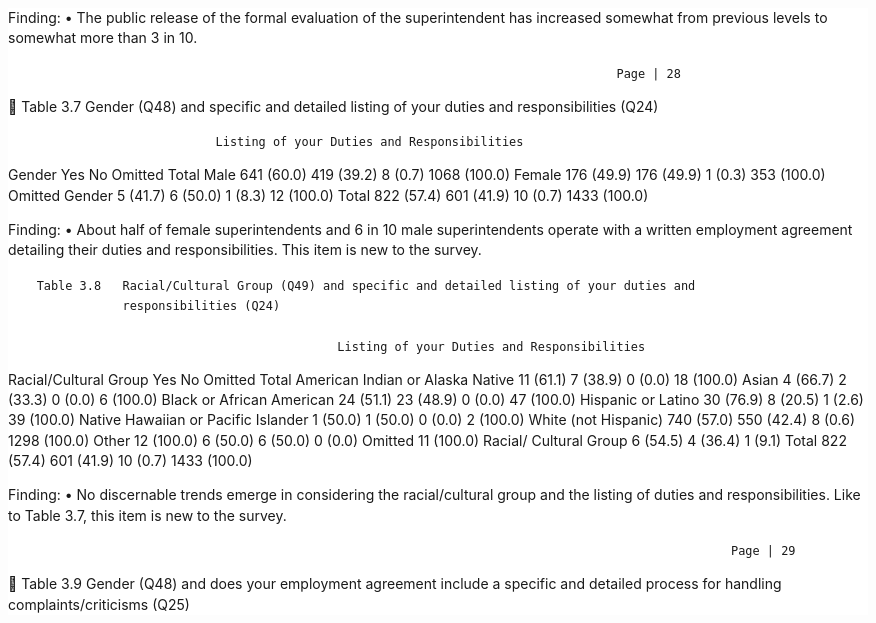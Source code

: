 Finding:
   • The public release of the formal evaluation of the superintendent has increased somewhat
       from previous levels to somewhat more than 3 in 10.




                                                                                         Page | 28
        Table 3.7   Gender (Q48) and specific and detailed listing of your duties and responsibilities
        (Q24)

                                 Listing of your Duties and Responsibilities
  Gender             Yes               No                Omitted                   Total
   Male             641 (60.0)        419 (39.2)            8 (0.7)               1068 (100.0)
  Female            176 (49.9)        176 (49.9)            1 (0.3)               353 (100.0)
  Omitted
  Gender             5 (41.7)         6 (50.0)               1 (8.3)               12 (100.0)
   Total            822 (57.4)       601 (41.9)              10 (0.7)             1433 (100.0)

Finding:
   • About half of female superintendents and 6 in 10 male superintendents operate with a written
       employment agreement detailing their duties and responsibilities. This item is new to the
       survey.


        Table 3.8   Racial/Cultural Group (Q49) and specific and detailed listing of your duties and
                    responsibilities (Q24)

                                                  Listing of your Duties and Responsibilities
   Racial/Cultural Group               Yes                  No            Omitted                Total
 American Indian or Alaska
          Native                      11 (61.1)            7 (38.9)          0 (0.0)             18 (100.0)
           Asian
                                      4 (66.7)            2 (33.3)           0 (0.0)             6 (100.0)
 Black or African American            24 (51.1)           23 (48.9)          0 (0.0)             47 (100.0)
     Hispanic or Latino               30 (76.9)           8 (20.5)           1 (2.6)             39 (100.0)
 Native Hawaiian or Pacific
          Islander                     1 (50.0)            1 (50.0)          0 (0.0)             2 (100.0)
    White (not Hispanic)              740 (57.0)          550 (42.4)         8 (0.6)            1298 (100.0)
           Other                                                                                 12 (100.0)
                                       6 (50.0)            6 (50.0)          0 (0.0)
         Omitted                                                                                 11 (100.0)
          Racial/
      Cultural Group                   6 (54.5)            4 (36.4)          1 (9.1)
           Total                      822 (57.4)          601 (41.9)         10 (0.7)           1433 (100.0)

Finding:
   • No discernable trends emerge in considering the racial/cultural group and the listing of
       duties and responsibilities. Like to Table 3.7, this item is new to the survey.




                                                                                                         Page | 29
         Table 3.9   Gender (Q48) and does your employment agreement include a specific and
                     detailed process for handling complaints/criticisms (Q25)
